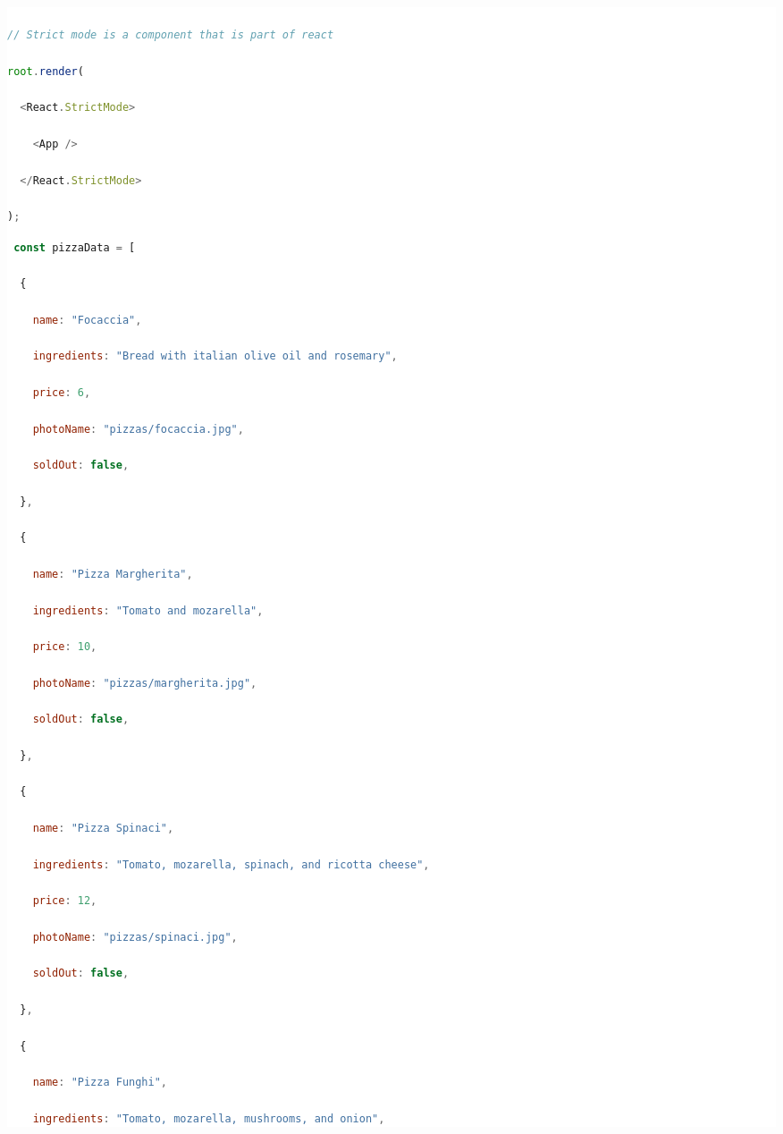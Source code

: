 ```js

// Strict mode is a component that is part of react

root.render(

  <React.StrictMode>

    <App />

  </React.StrictMode>

);
```

```js
 const pizzaData = [

  {

    name: "Focaccia",

    ingredients: "Bread with italian olive oil and rosemary",

    price: 6,

    photoName: "pizzas/focaccia.jpg",

    soldOut: false,

  },

  {

    name: "Pizza Margherita",

    ingredients: "Tomato and mozarella",

    price: 10,

    photoName: "pizzas/margherita.jpg",

    soldOut: false,

  },

  {

    name: "Pizza Spinaci",

    ingredients: "Tomato, mozarella, spinach, and ricotta cheese",

    price: 12,

    photoName: "pizzas/spinaci.jpg",

    soldOut: false,

  },

  {

    name: "Pizza Funghi",

    ingredients: "Tomato, mozarella, mushrooms, and onion",
```